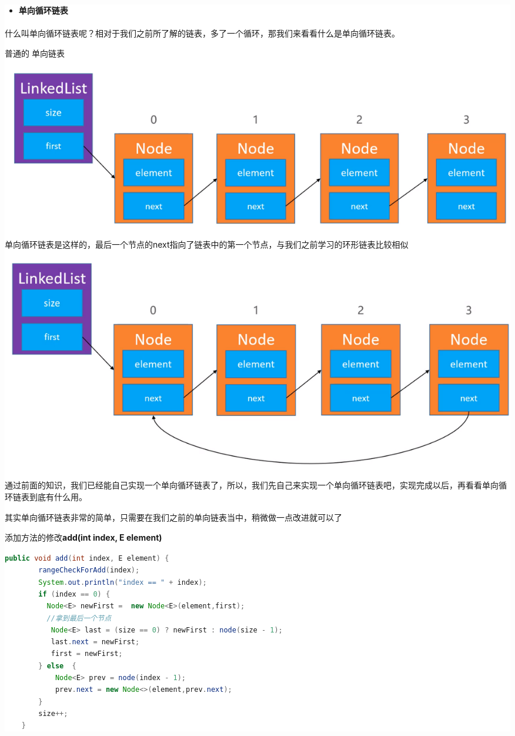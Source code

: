 - #### 单向循环链表

什么叫单向循环链表呢？相对于我们之前所了解的链表，多了一个循环，那我们来看看什么是单向循环链表。

普通的 单向链表

![1567932796325](https://github.com/MSTGit/Algorithm/blob/master/CircleLinkedListDemo/Resource/1567932796325.png)

单向循环链表是这样的，最后一个节点的next指向了链表中的第一个节点，与我们之前学习的环形链表比较相似

![1567932899631](https://github.com/MSTGit/Algorithm/blob/master/CircleLinkedListDemo/Resource/1567932899631.png)

通过前面的知识，我们已经能自己实现一个单向循环链表了，所以，我们先自己来实现一个单向循环链表吧，实现完成以后，再看看单向循环链表到底有什么用。

其实单向循环链表非常的简单，只需要在我们之前的单向链表当中，稍微做一点改进就可以了

添加方法的修改**add(int index, E element)**

```java
public void add(int index, E element) {
        rangeCheckForAdd(index);
        System.out.println("index == " + index);
        if (index == 0) {
          Node<E> newFirst =  new Node<E>(element,first);
          //拿到最后一个节点
           Node<E> last = (size == 0) ? newFirst : node(size - 1);
           last.next = newFirst;
           first = newFirst;
        } else  {
            Node<E> prev = node(index - 1);
            prev.next = new Node<>(element,prev.next);
        }
        size++;
    }
```
